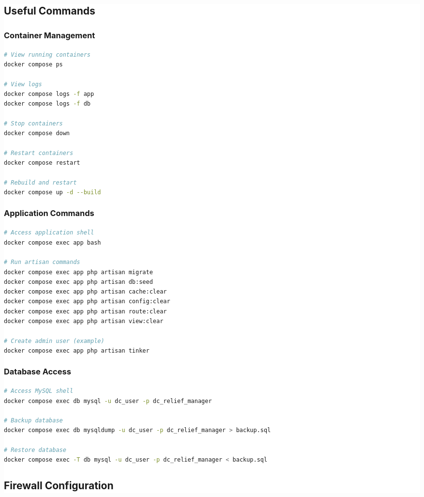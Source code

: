 ## Useful Commands

### Container Management
```bash
# View running containers
docker compose ps

# View logs
docker compose logs -f app
docker compose logs -f db

# Stop containers
docker compose down

# Restart containers
docker compose restart

# Rebuild and restart
docker compose up -d --build
```

### Application Commands
```bash
# Access application shell
docker compose exec app bash

# Run artisan commands
docker compose exec app php artisan migrate
docker compose exec app php artisan db:seed
docker compose exec app php artisan cache:clear
docker compose exec app php artisan config:clear
docker compose exec app php artisan route:clear
docker compose exec app php artisan view:clear

# Create admin user (example)
docker compose exec app php artisan tinker
```

### Database Access
```bash
# Access MySQL shell
docker compose exec db mysql -u dc_user -p dc_relief_manager

# Backup database
docker compose exec db mysqldump -u dc_user -p dc_relief_manager > backup.sql

# Restore database
docker compose exec -T db mysql -u dc_user -p dc_relief_manager < backup.sql
```

## Firewall Configuration
